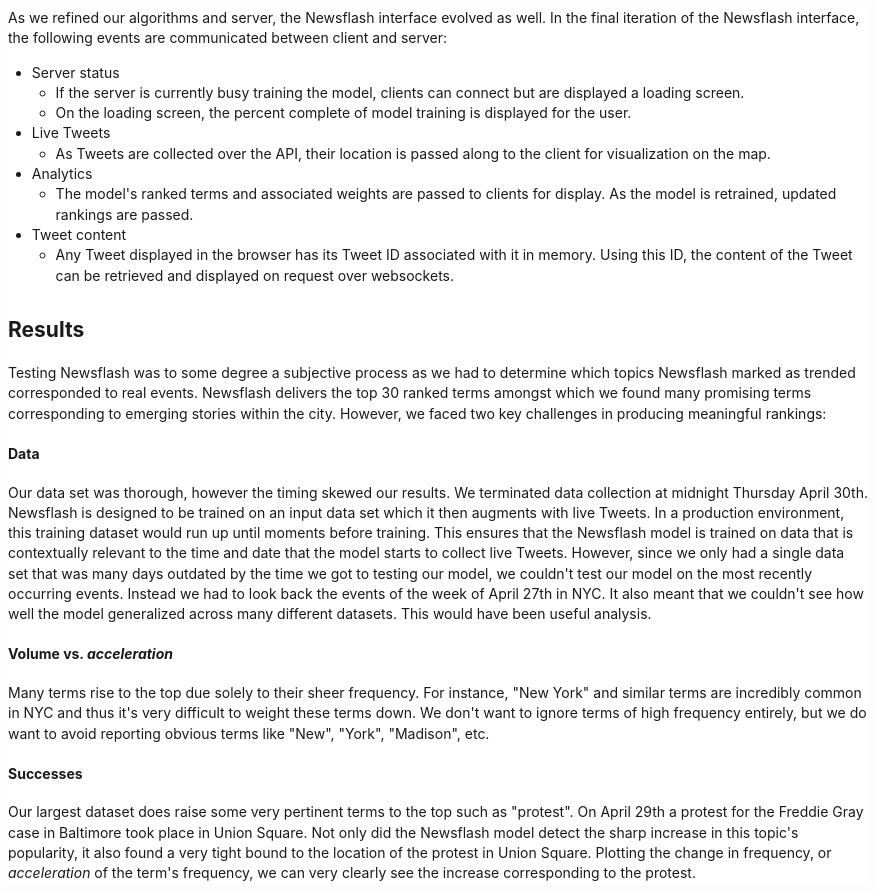 As we refined our algorithms and server, the Newsflash interface evolved as well. In the final iteration of the Newsflash interface, the following events are communicated between client and server:

- Server status
	+ If the server is currently busy training the model, clients can connect but are displayed a loading screen.
	+ On the loading screen, the percent complete of model training is displayed for the user.
- Live Tweets
	+ As Tweets are collected over the API, their location is passed along to the client for visualization on the map.
- Analytics
	+ The model's ranked terms and associated weights are passed to clients for display. As the model is retrained, updated rankings are passed.
- Tweet content
	+ Any Tweet displayed in the browser has its Tweet ID associated with it in memory. Using this ID, the content of the Tweet can be retrieved and displayed on  request over websockets.


## Results
Testing Newsflash was to some degree a subjective process as we had to determine which topics Newsflash marked as trended corresponded to real events. Newsflash delivers the top 30 ranked terms amongst which we found many promising terms corresponding to emerging stories within the city. However, we faced two key challenges in producing meaningful rankings:

#### Data

Our data set was thorough, however the timing skewed our results. We terminated data collection at midnight Thursday April 30th. Newsflash is designed to be trained on an input data set which it then augments with live Tweets. In a production environment, this training dataset would run up until moments before training. This ensures that the Newsflash model is trained on data that is contextually relevant to the time and date that the model starts to collect live Tweets. However, since we only had a single data set that was many days outdated by the time we got to testing our model, we couldn't test our model on the most recently occurring events. Instead we had to look back the events of the week of April 27th in NYC. It also meant that we couldn't see how well the model generalized across many different datasets. This would have been useful analysis.

#### Volume vs. _acceleration_

Many terms rise to the top due solely to their sheer frequency. For instance, "New York" and similar terms are incredibly common in NYC and thus it's very difficult to weight these terms down. We don't want to ignore terms of high frequency entirely, but we do want to avoid reporting obvious terms like "New", "York", "Madison", etc. 

#### Successes

Our largest dataset does raise some very pertinent terms to the top such as "protest". On April 29th a protest for the Freddie Gray case in Baltimore took place in Union Square. Not only did the Newsflash model detect the sharp increase in this topic's popularity, it also found a very tight bound to the location of the protest in Union Square. Plotting the change in frequency, or _acceleration_ of the term's frequency, we can very clearly see the increase corresponding to the protest.

